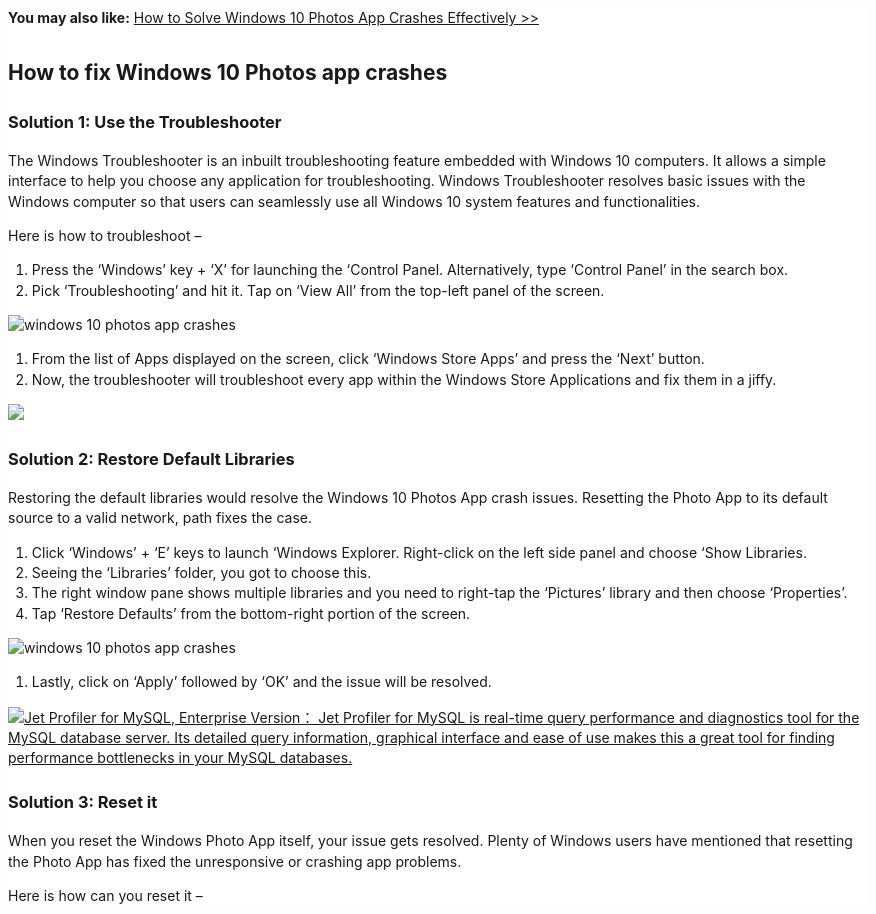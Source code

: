 **You may also like:** [How to Solve Windows 10 Photos App Crashes Effectively >>](https://tools.techidaily.com/wondershare/filmora/download/)

## How to fix Windows 10 Photos app crashes

### Solution 1: Use the Troubleshooter

The Windows Troubleshooter is an inbuilt troubleshooting feature embedded with Windows 10 computers. It allows a simple interface to help you choose any application for troubleshooting. Windows Troubleshooter resolves basic issues with the Windows computer so that users can seamlessly use all Windows 10 system features and functionalities.

Here is how to troubleshoot –

   1. Press the ‘Windows’ key + ‘X’ for launching the ‘Control Panel. Alternatively, type ‘Control Panel’ in the search box.
   2. Pick ‘Troubleshooting’ and hit it. Tap on ‘View All’ from the top-left panel of the screen.

![windows 10 photos app crashes](https://images.wondershare.com/filmora/article-images/Troubleshooter.jpg)

1. From the list of Apps displayed on the screen, click ‘Windows Store Apps’ and press the ‘Next’ button.
2. Now, the troubleshooter will troubleshoot every app within the Windows Store Applications and fix them in a jiffy.


<a href="https://store.iobit.com/order/checkout.php?PRODS=1468905&QTY=1&AFFILIATE=108875&CART=1"><img src="https://secure.avangate.com/images/merchant/184260348236f9554fe9375772ff966e/ascscan_728x90.png" border="0"></a>

### Solution 2: Restore Default Libraries

Restoring the default libraries would resolve the Windows 10 Photos App crash issues. Resetting the Photo App to its default source to a valid network, path fixes the case.

   1. Click ‘Windows’ + ‘E’ keys to launch ‘Windows Explorer. Right-click on the left side panel and choose ‘Show Libraries.
   2. Seeing the ‘Libraries’ folder, you got to choose this.
   3. The right window pane shows multiple libraries and you need to right-tap the ‘Pictures’ library and then choose ‘Properties’.
   4. Tap ‘Restore Defaults’ from the bottom-right portion of the screen.

![windows 10 photos app crashes](https://images.wondershare.com/filmora/article-images/windows-10-photos-app-crashes-restore.jpg)

1. Lastly, click on ‘Apply’ followed by ‘OK’ and the issue will be resolved.


<a href="https://secure.2checkout.com/order/checkout.php?PRODS=4576829&QTY=1&AFFILIATE=108875&CART=1"><img src="https://secure.avangate.com/images/merchant/9e740b84bb48a64dde25061566299467/products/copy_1_jp_box_big.png" border="0">Jet Profiler for MySQL, Enterprise Version： Jet Profiler for MySQL is real-time query performance and diagnostics tool for the MySQL database server. Its detailed query information, graphical interface and ease of use makes this a great tool for finding performance bottlenecks in your MySQL databases. </a>

### Solution 3: Reset it

When you reset the Windows Photo App itself, your issue gets resolved. Plenty of Windows users have mentioned that resetting the Photo App has fixed the unresponsive or crashing app problems.

Here is how can you reset it –
